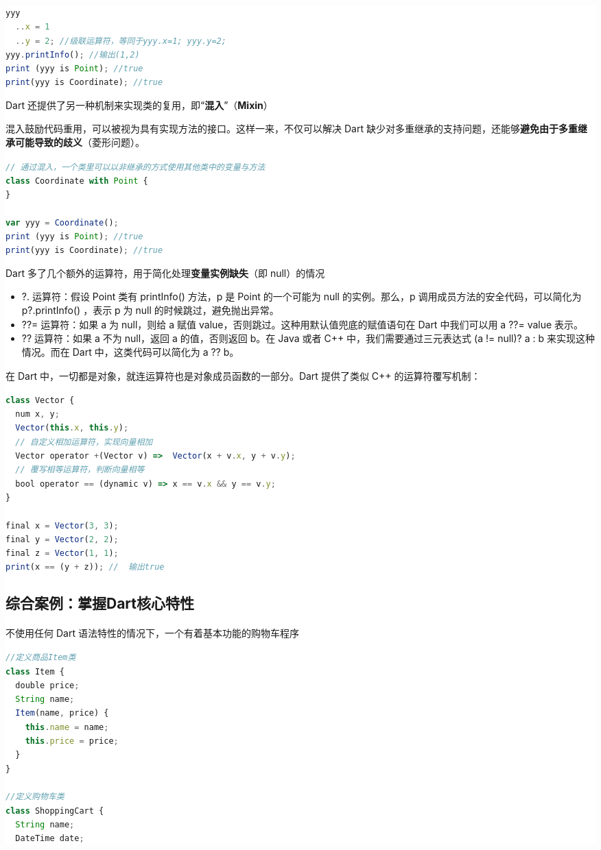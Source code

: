 ```js
yyy
  ..x = 1
  ..y = 2; //级联运算符，等同于yyy.x=1; yyy.y=2;
yyy.printInfo(); //输出(1,2)
print (yyy is Point); //true
print(yyy is Coordinate); //true
```

Dart 还提供了另一种机制来实现类的复用，即“**混入**”（**Mixin**）

混入鼓励代码重用，可以被视为具有实现方法的接口。这样一来，不仅可以解决 Dart 缺少对多重继承的支持问题，还能够**避免由于多重继承可能导致的歧义**（菱形问题）。

```js
// 通过混入，一个类里可以以非继承的方式使用其他类中的变量与方法
class Coordinate with Point {
}

var yyy = Coordinate();
print (yyy is Point); //true
print(yyy is Coordinate); //true
```

Dart 多了几个额外的运算符，用于简化处理**变量实例缺失**（即 null）的情况

- ?. 运算符：假设 Point 类有 printInfo() 方法，p 是 Point 的一个可能为 null 的实例。那么，p 调用成员方法的安全代码，可以简化为 p?.printInfo() ，表示 p 为 null 的时候跳过，避免抛出异常。
- ??= 运算符：如果 a 为 null，则给 a 赋值 value，否则跳过。这种用默认值兜底的赋值语句在 Dart 中我们可以用 a ??= value 表示。
- ?? 运算符：如果 a 不为 null，返回 a 的值，否则返回 b。在 Java 或者 C++ 中，我们需要通过三元表达式 (a != null)? a : b 来实现这种情况。而在 Dart 中，这类代码可以简化为 a ?? b。

在 Dart 中，一切都是对象，就连运算符也是对象成员函数的一部分。Dart 提供了类似 C++ 的运算符覆写机制：

```js
class Vector {
  num x, y;
  Vector(this.x, this.y);
  // 自定义相加运算符，实现向量相加
  Vector operator +(Vector v) =>  Vector(x + v.x, y + v.y);
  // 覆写相等运算符，判断向量相等
  bool operator == (dynamic v) => x == v.x && y == v.y;
}

final x = Vector(3, 3);
final y = Vector(2, 2);
final z = Vector(1, 1);
print(x == (y + z)); //  输出true
```

## 综合案例：掌握Dart核心特性

不使用任何 Dart 语法特性的情况下，一个有着基本功能的购物车程序

```js
//定义商品Item类
class Item {
  double price;
  String name;
  Item(name, price) {
    this.name = name;
    this.price = price;
  }
}

//定义购物车类
class ShoppingCart {
  String name;
  DateTime date;
```